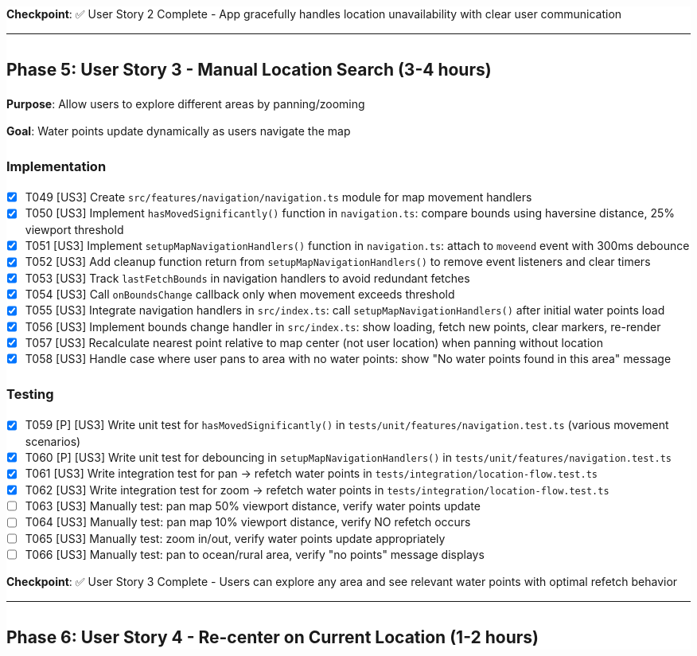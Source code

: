 **Checkpoint**: ✅ User Story 2 Complete - App gracefully handles location unavailability with clear user communication

---

## Phase 5: User Story 3 - Manual Location Search (3-4 hours)

**Purpose**: Allow users to explore different areas by panning/zooming

**Goal**: Water points update dynamically as users navigate the map

### Implementation

- [x] T049 [US3] Create `src/features/navigation/navigation.ts` module for map movement handlers
- [x] T050 [US3] Implement `hasMovedSignificantly()` function in `navigation.ts`: compare bounds using haversine distance, 25% viewport threshold
- [x] T051 [US3] Implement `setupMapNavigationHandlers()` function in `navigation.ts`: attach to `moveend` event with 300ms debounce
- [x] T052 [US3] Add cleanup function return from `setupMapNavigationHandlers()` to remove event listeners and clear timers
- [x] T053 [US3] Track `lastFetchBounds` in navigation handlers to avoid redundant fetches
- [x] T054 [US3] Call `onBoundsChange` callback only when movement exceeds threshold
- [x] T055 [US3] Integrate navigation handlers in `src/index.ts`: call `setupMapNavigationHandlers()` after initial water points load
- [x] T056 [US3] Implement bounds change handler in `src/index.ts`: show loading, fetch new points, clear markers, re-render
- [x] T057 [US3] Recalculate nearest point relative to map center (not user location) when panning without location
- [x] T058 [US3] Handle case where user pans to area with no water points: show "No water points found in this area" message

### Testing

- [x] T059 [P] [US3] Write unit test for `hasMovedSignificantly()` in `tests/unit/features/navigation.test.ts` (various movement scenarios)
- [x] T060 [P] [US3] Write unit test for debouncing in `setupMapNavigationHandlers()` in `tests/unit/features/navigation.test.ts`
- [x] T061 [US3] Write integration test for pan → refetch water points in `tests/integration/location-flow.test.ts`
- [x] T062 [US3] Write integration test for zoom → refetch water points in `tests/integration/location-flow.test.ts`
- [ ] T063 [US3] Manually test: pan map 50% viewport distance, verify water points update
- [ ] T064 [US3] Manually test: pan map 10% viewport distance, verify NO refetch occurs
- [ ] T065 [US3] Manually test: zoom in/out, verify water points update appropriately
- [ ] T066 [US3] Manually test: pan to ocean/rural area, verify "no points" message displays

**Checkpoint**: ✅ User Story 3 Complete - Users can explore any area and see relevant water points with optimal refetch behavior

---

## Phase 6: User Story 4 - Re-center on Current Location (1-2 hours)

